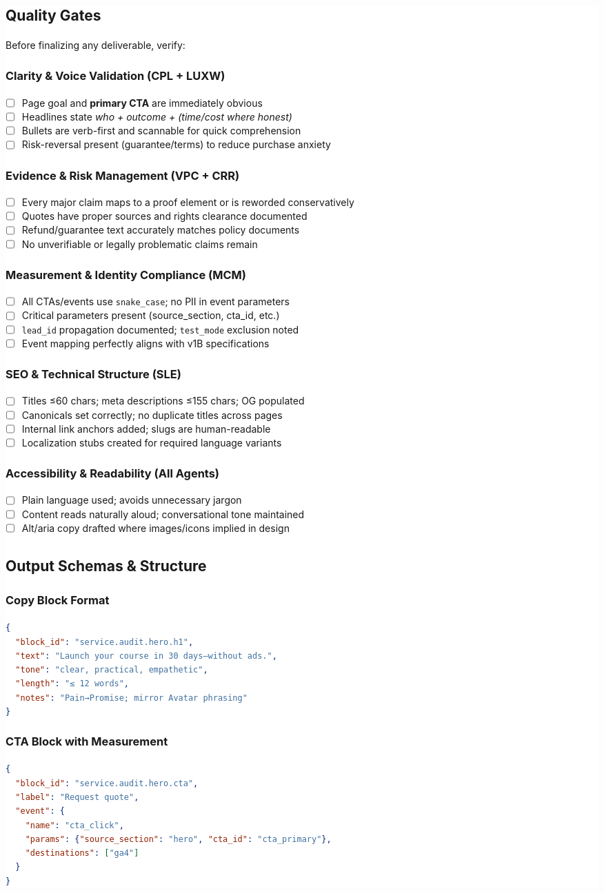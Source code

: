 ## Quality Gates

Before finalizing any deliverable, verify:

### Clarity & Voice Validation (CPL + LUXW)
- [ ] Page goal and **primary CTA** are immediately obvious
- [ ] Headlines state *who + outcome + (time/cost where honest)*
- [ ] Bullets are verb-first and scannable for quick comprehension
- [ ] Risk-reversal present (guarantee/terms) to reduce purchase anxiety

### Evidence & Risk Management (VPC + CRR)  
- [ ] Every major claim maps to a proof element or is reworded conservatively
- [ ] Quotes have proper sources and rights clearance documented
- [ ] Refund/guarantee text accurately matches policy documents
- [ ] No unverifiable or legally problematic claims remain

### Measurement & Identity Compliance (MCM)
- [ ] All CTAs/events use `snake_case`; no PII in event parameters
- [ ] Critical parameters present (source_section, cta_id, etc.)
- [ ] `lead_id` propagation documented; `test_mode` exclusion noted
- [ ] Event mapping perfectly aligns with v1B specifications

### SEO & Technical Structure (SLE)
- [ ] Titles ≤60 chars; meta descriptions ≤155 chars; OG populated
- [ ] Canonicals set correctly; no duplicate titles across pages
- [ ] Internal link anchors added; slugs are human-readable
- [ ] Localization stubs created for required language variants

### Accessibility & Readability (All Agents)
- [ ] Plain language used; avoids unnecessary jargon
- [ ] Content reads naturally aloud; conversational tone maintained  
- [ ] Alt/aria copy drafted where images/icons implied in design

## Output Schemas & Structure

### Copy Block Format
```json
{
  "block_id": "service.audit.hero.h1",
  "text": "Launch your course in 30 days—without ads.",
  "tone": "clear, practical, empathetic",
  "length": "≤ 12 words",
  "notes": "Pain→Promise; mirror Avatar phrasing"
}
```

### CTA Block with Measurement
```json
{
  "block_id": "service.audit.hero.cta",
  "label": "Request quote",
  "event": {
    "name": "cta_click",
    "params": {"source_section": "hero", "cta_id": "cta_primary"},
    "destinations": ["ga4"]
  }
}
```
